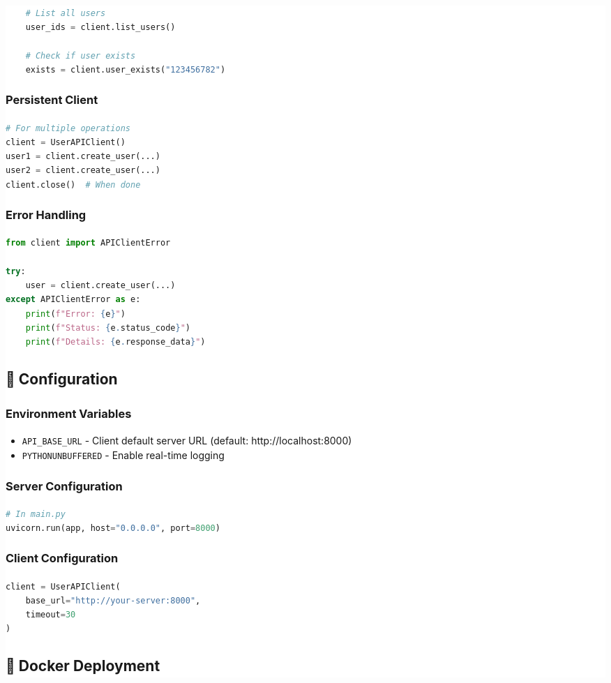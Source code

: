 ```python
    # List all users
    user_ids = client.list_users()
    
    # Check if user exists
    exists = client.user_exists("123456782")
```

### Persistent Client
```python
# For multiple operations
client = UserAPIClient()
user1 = client.create_user(...)
user2 = client.create_user(...)
client.close()  # When done
```

### Error Handling
```python
from client import APIClientError

try:
    user = client.create_user(...)
except APIClientError as e:
    print(f"Error: {e}")
    print(f"Status: {e.status_code}")
    print(f"Details: {e.response_data}")
```

## 🔧 Configuration

### Environment Variables
- `API_BASE_URL` - Client default server URL (default: http://localhost:8000)
- `PYTHONUNBUFFERED` - Enable real-time logging

### Server Configuration
```python
# In main.py
uvicorn.run(app, host="0.0.0.0", port=8000)
```

### Client Configuration
```python
client = UserAPIClient(
    base_url="http://your-server:8000",
    timeout=30
)
```

## 🐳 Docker Deployment
